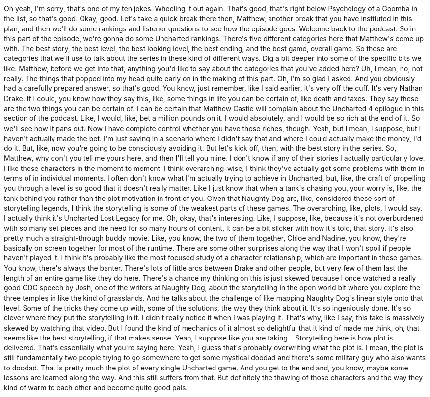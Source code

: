 Oh yeah, I'm sorry, that's one of my ten jokes. Wheeling it out again.
That's good, that's right below Psychology of a Goomba in the list, so that's good. Okay, good. Let's take a quick break there then, Matthew, another break that you have instituted in this plan, and then we'll do some rankings and listener questions to see how the episode goes.
Welcome back to the podcast. So in this part of the episode, we're gonna do some Uncharted rankings. There's five different categories here that Matthew's come up with.
The best story, the best level, the best looking level, the best ending, and the best game, overall game. So those are categories that we'll use to talk about the series in these kind of different ways. Dig a bit deeper into some of the specific bits we like.
Matthew, before we get into that, anything you'd like to say about the categories that you've added here?
Uh, I mean, no, not really. The things that popped into my head quite early on in the making of this part.
Oh, I'm so glad I asked. And you obviously had a carefully prepared answer, so that's good.
You know, just remember, like I said earlier, it's very off the cuff. It's very Nathan Drake.
If I could, you know how they say this, like, some things in life you can be certain of, like death and taxes. They say these are the two things you can be certain of. I can be certain that Matthew Castle will complain about the Uncharted 4 epilogue in this section of the podcast.
Like, I would, like, bet a million pounds on it. I would absolutely, and I would be so rich at the end of it. So we'll see how it pans out.
Now I have complete control whether you have those riches, though.
Yeah, but I mean, I suppose, but I haven't actually made the bet. I'm just saying in a scenario where I didn't say that and where I could actually make the money, I'd do it. But, like, now you're going to be consciously avoiding it.
But let's kick off, then, with the best story in the series. So, Matthew, why don't you tell me yours here, and then I'll tell you mine.
I don't know if any of their stories I actually particularly love. I like these characters in the moment to moment. I think overarching-wise, I think they've actually got some problems with them in terms of in individual moments.
I often don't know what I'm actually trying to achieve in Uncharted, but, like, the craft of propelling you through a level is so good that it doesn't really matter. Like I just know that when a tank's chasing you, your worry is, like, the tank behind you rather than the plot motivation in front of you. Given that Naughty Dog are, like, considered these sort of storytelling legends, I think the storytelling is some of the weakest parts of these games.
The overarching, like, plots, I would say. I actually think it's Uncharted Lost Legacy for me.
Oh, okay, that's interesting. Like, I suppose, like, because it's not overburdened with so many set pieces and the need for so many hours of content, it can be a bit slicker with how it's told, that story.
It's also pretty much a straight-through buddy movie. Like, you know, the two of them together, Chloe and Nadine, you know, they're basically on screen together for most of the runtime. There are some other surprises along the way that I won't spoil if people haven't played it.
I think it's probably like the most focused study of a character relationship, which are important in these games. You know, there's always the banter. There's lots of little arcs between Drake and other people, but very few of them last the length of an entire game like they do here.
There's a chance my thinking on this is just skewed because I once watched a really good GDC speech by Josh, one of the writers at Naughty Dog, about the storytelling in the open world bit where you explore the three temples in like the kind of grasslands. And he talks about the challenge of like mapping Naughty Dog's linear style onto that level. Some of the tricks they come up with, some of the solutions, the way they think about it.
It's so ingeniously done. It's so clever where they put the storytelling in it. I didn't really notice it when I was playing it.
That's why, like I say, this take is massively skewed by watching that video. But I found the kind of mechanics of it almost so delightful that it kind of made me think, oh, that seems like the best storytelling, if that makes sense.
Yeah, I suppose like you are taking... Storytelling here is how plot is delivered. That's essentially what you're saying here.
Yeah, I guess that's probably overwriting what the plot is. I mean, the plot is still fundamentally two people trying to go somewhere to get some mystical doodad and there's some military guy who also wants to doodad. That is pretty much the plot of every single Uncharted game.
And you get to the end and, you know, maybe some lessons are learned along the way. And this still suffers from that. But definitely the thawing of those characters and the way they kind of warm to each other and become quite good pals.